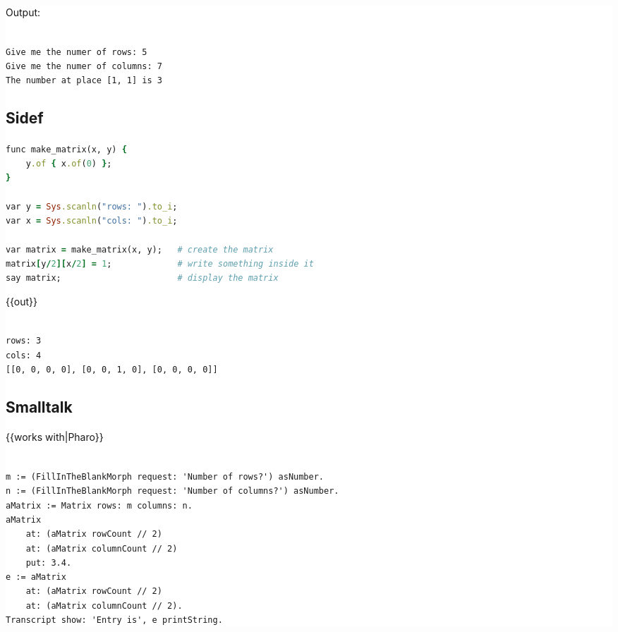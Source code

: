 
Output:

```txt

Give me the numer of rows: 5
Give me the numer of columns: 7
The number at place [1, 1] is 3

```



## Sidef


```ruby
func make_matrix(x, y) {
    y.of { x.of(0) };
}

var y = Sys.scanln("rows: ").to_i;
var x = Sys.scanln("cols: ").to_i;

var matrix = make_matrix(x, y);   # create the matrix
matrix[y/2][x/2] = 1;             # write something inside it
say matrix;                       # display the matrix
```

{{out}}

```txt

rows: 3
cols: 4
[[0, 0, 0, 0], [0, 0, 1, 0], [0, 0, 0, 0]]

```



## Smalltalk

{{works with|Pharo}}

```smalltalk

m := (FillInTheBlankMorph request: 'Number of rows?') asNumber.
n := (FillInTheBlankMorph request: 'Number of columns?') asNumber.
aMatrix := Matrix rows: m columns: n.
aMatrix
	at: (aMatrix rowCount // 2)
	at: (aMatrix columnCount // 2)
	put: 3.4.
e := aMatrix
	at: (aMatrix rowCount // 2)
	at: (aMatrix columnCount // 2).
Transcript show: 'Entry is', e printString.

```
